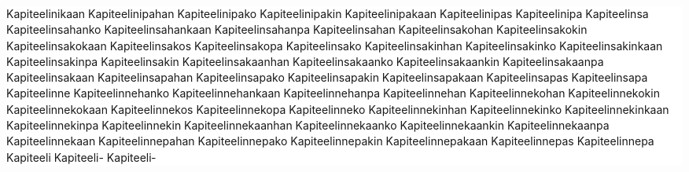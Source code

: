 Kapiteelinikaan
Kapiteelinipahan
Kapiteelinipako
Kapiteelinipakin
Kapiteelinipakaan
Kapiteelinipas
Kapiteelinipa
Kapiteelinsa
Kapiteelinsahanko
Kapiteelinsahankaan
Kapiteelinsahanpa
Kapiteelinsahan
Kapiteelinsakohan
Kapiteelinsakokin
Kapiteelinsakokaan
Kapiteelinsakos
Kapiteelinsakopa
Kapiteelinsako
Kapiteelinsakinhan
Kapiteelinsakinko
Kapiteelinsakinkaan
Kapiteelinsakinpa
Kapiteelinsakin
Kapiteelinsakaanhan
Kapiteelinsakaanko
Kapiteelinsakaankin
Kapiteelinsakaanpa
Kapiteelinsakaan
Kapiteelinsapahan
Kapiteelinsapako
Kapiteelinsapakin
Kapiteelinsapakaan
Kapiteelinsapas
Kapiteelinsapa
Kapiteelinne
Kapiteelinnehanko
Kapiteelinnehankaan
Kapiteelinnehanpa
Kapiteelinnehan
Kapiteelinnekohan
Kapiteelinnekokin
Kapiteelinnekokaan
Kapiteelinnekos
Kapiteelinnekopa
Kapiteelinneko
Kapiteelinnekinhan
Kapiteelinnekinko
Kapiteelinnekinkaan
Kapiteelinnekinpa
Kapiteelinnekin
Kapiteelinnekaanhan
Kapiteelinnekaanko
Kapiteelinnekaankin
Kapiteelinnekaanpa
Kapiteelinnekaan
Kapiteelinnepahan
Kapiteelinnepako
Kapiteelinnepakin
Kapiteelinnepakaan
Kapiteelinnepas
Kapiteelinnepa
Kapiteeli
Kapiteeli-
Kapiteeli‐